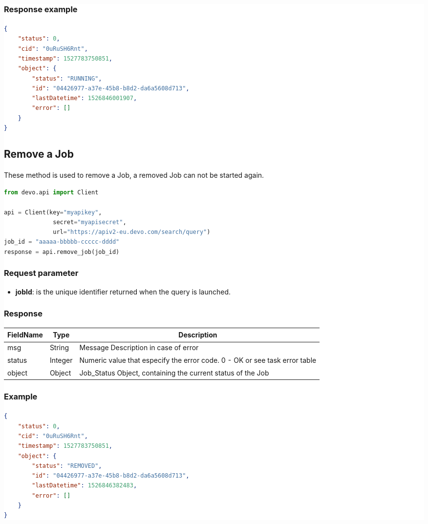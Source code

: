 ### Response example

```json
{
    "status": 0,
    "cid": "0uRuSH6Rnt",
    "timestamp": 1527783750851,
    "object": {
        "status": "RUNNING",
        "id": "04426977-a37e-45b8-b8d2-da6a5608d713",
        "lastDatetime": 1526846001907,
        "error": []
    }
}
```

## Remove a Job

These method is used to remove a Job, a removed Job can not be started again.

```python
from devo.api import Client

api = Client(key="myapikey",
              secret="myapisecret",
              url="https://apiv2-eu.devo.com/search/query")
job_id = "aaaaa-bbbbb-ccccc-dddd"
response = api.remove_job(job_id)
```

### Request parameter

- **jobId**: is the unique identifier returned when the query is launched.

### Response

| FieldName | Type | Description |
|-----------|------|-------------|
| msg | String | Message Description in case of error |
| status | Integer | Numeric value  that especify the error code. 0 - OK or see task error table |
| object | Object | Job_Status Object, containing the current status of the Job |

### Example

```json
{
    "status": 0,
    "cid": "0uRuSH6Rnt",
    "timestamp": 1527783750851,
    "object": {
        "status": "REMOVED",
        "id": "04426977-a37e-45b8-b8d2-da6a5608d713",
        "lastDatetime": 1526846382483,
        "error": []
    }
}
```
